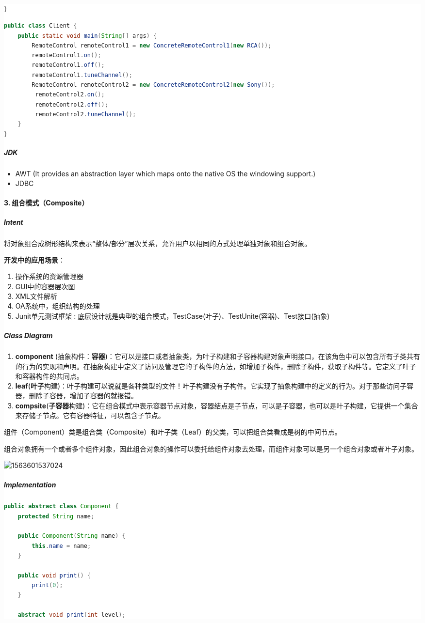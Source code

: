```java
}
```

```java
public class Client {
    public static void main(String[] args) {
        RemoteControl remoteControl1 = new ConcreteRemoteControl1(new RCA());
        remoteControl1.on();
        remoteControl1.off();
        remoteControl1.tuneChannel();
        RemoteControl remoteControl2 = new ConcreteRemoteControl2(new Sony());
         remoteControl2.on();
         remoteControl2.off();
         remoteControl2.tuneChannel();
    }
}
```

##### JDK

- AWT (It provides an abstraction layer which maps onto the native OS the windowing support.)
- JDBC





#### 3. 组合模式（Composite）

##### Intent

将对象组合成树形结构来表示“整体/部分”层次关系，允许用户以相同的方式处理单独对象和组合对象。

**开发中的应用场景**：

1. 操作系统的资源管理器
2. GUI中的容器层次图
3. XML文件解析
4. OA系统中，组织结构的处理
5. Junit单元测试框架 : 底层设计就是典型的组合模式，TestCase(叶子)、TestUnite(容器)、Test接口(抽象)

##### Class Diagram

1. **component** (抽象构件：**容器**)：它可以是接口或者抽象类，为叶子构建和子容器构建对象声明接口，在该角色中可以包含所有子类共有的行为的实现和声明。在抽象构建中定义了访问及管理它的子构件的方法，如增加子构件，删除子构件，获取子构件等。它定义了叶子和容器构件的共同点。
2. **leaf**(**叶子**构建)：叶子构建可以说就是各种类型的文件！叶子构建没有子构件。它实现了抽象构建中的定义的行为。对于那些访问子容器，删除子容器，增加子容器的就报错。
3. **compsite**(**子容器**构建)：它在组合模式中表示容器节点对象，容器结点是子节点，可以是子容器，也可以是叶子构建，它提供一个集合来存储子节点。它有容器特征，可以包含子节点。

组件（Component）类是组合类（Composite）和叶子类（Leaf）的父类，可以把组合类看成是树的中间节点。

组合对象拥有一个或者多个组件对象，因此组合对象的操作可以委托给组件对象去处理，而组件对象可以是另一个组合对象或者叶子对象。

![1563601537024](assets/1563601537024.png)

##### Implementation

```java
public abstract class Component {
    protected String name;

    public Component(String name) {
        this.name = name;
    }

    public void print() {
        print(0);
    }

    abstract void print(int level);

```